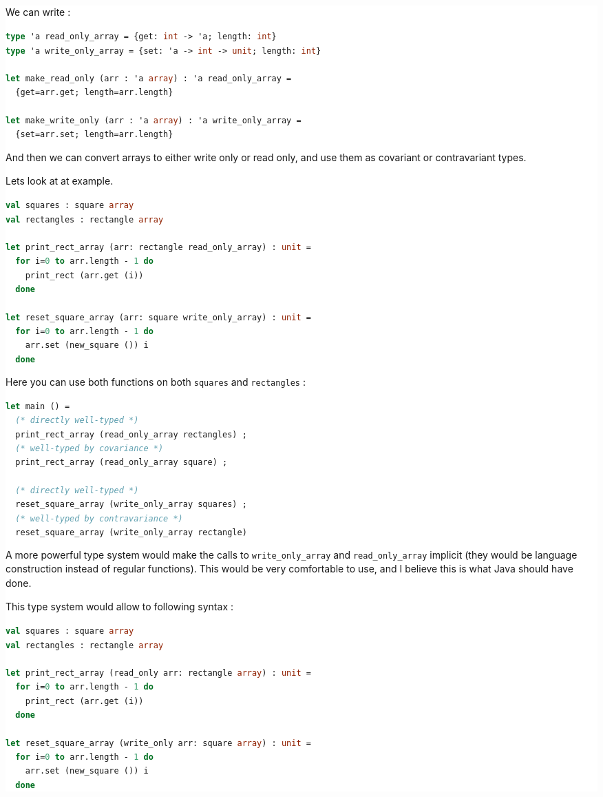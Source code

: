 We can write :

```ocaml
type 'a read_only_array = {get: int -> 'a; length: int}
type 'a write_only_array = {set: 'a -> int -> unit; length: int}

let make_read_only (arr : 'a array) : 'a read_only_array =
  {get=arr.get; length=arr.length}

let make_write_only (arr : 'a array) : 'a write_only_array =
  {set=arr.set; length=arr.length}
```

And then we can convert arrays to either write only or read only, and use them
as covariant or contravariant types.

Lets look at at example.

```ocaml
val squares : square array
val rectangles : rectangle array

let print_rect_array (arr: rectangle read_only_array) : unit =
  for i=0 to arr.length - 1 do
    print_rect (arr.get (i))
  done

let reset_square_array (arr: square write_only_array) : unit =
  for i=0 to arr.length - 1 do
    arr.set (new_square ()) i
  done
```

Here you can use both functions on both `squares` and `rectangles` :

```ocaml
let main () =
  (* directly well-typed *)
  print_rect_array (read_only_array rectangles) ;
  (* well-typed by covariance *)
  print_rect_array (read_only_array square) ;

  (* directly well-typed *)
  reset_square_array (write_only_array squares) ;
  (* well-typed by contravariance *)
  reset_square_array (write_only_array rectangle)
```

A more powerful type system would make the calls to `write_only_array` and
`read_only_array` implicit (they would be language construction instead of
regular functions). This would be very comfortable to use, and I believe this is
what Java should have done.

This type system would allow to following syntax :

```ocaml
val squares : square array
val rectangles : rectangle array

let print_rect_array (read_only arr: rectangle array) : unit =
  for i=0 to arr.length - 1 do
    print_rect (arr.get (i))
  done

let reset_square_array (write_only arr: square array) : unit =
  for i=0 to arr.length - 1 do
    arr.set (new_square ()) i
  done

```